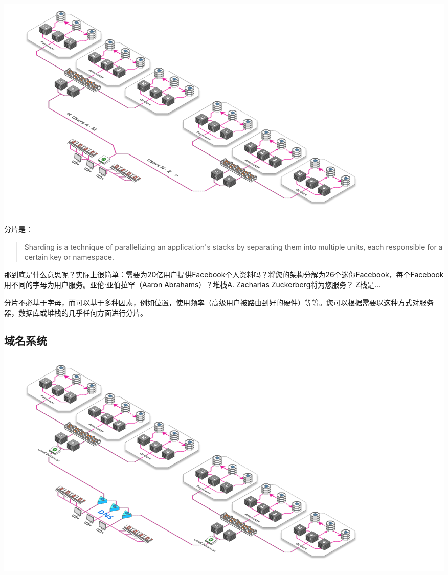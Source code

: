 ![a7552c632df0c4bf9fb34929.png](assets/img/a7552c632df0c4bf9fb34929.png)

分片是：

> Sharding is a technique of parallelizing an application's stacks by separating them into multiple units, each responsible for a certain key or namespace.

那到底是什么意思呢？实际上很简单：需要为20亿用户提供Facebook个人资料吗？将您的架构分解为26个迷你Facebook，每个Facebook用不同的字母为用户服务。亚伦·亚伯拉罕（Aaron Abrahams）？堆栈A. Zacharias Zuckerberg将为您服务？ Z栈是...

分片不必基于字母，而可以基于多种因素，例如位置，使用频率（高级用户被路由到好的硬件）等等。您可以根据需要以这种方式对服务器，数据库或堆栈的几乎任何方面进行分片。

## 域名系统

![d3422a0332f83f61e8876adc.png](assets/img/d3422a0332f83f61e8876adc.png)
